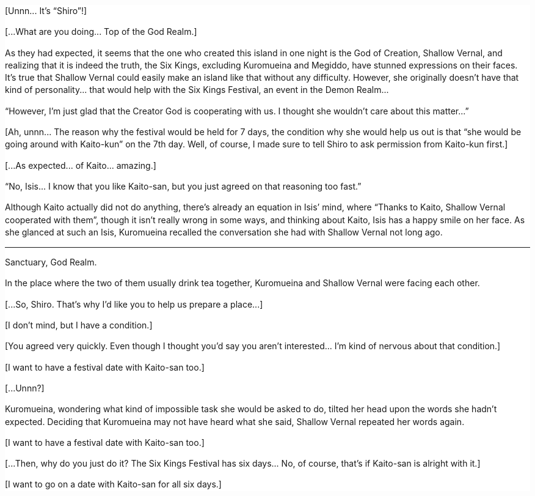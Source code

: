 [Unnn... It’s “Shiro”!]

[...What are you doing... Top of the God Realm.]

As they had expected, it seems that the one who created this island in one night
is the God of Creation, Shallow Vernal, and realizing that it is indeed the
truth, the Six Kings, excluding Kuromueina and Megiddo, have stunned expressions
on their faces. It’s true that Shallow Vernal could easily make an island like
that without any difficulty. However, she originally doesn’t have that kind of
personality... that would help with the Six Kings Festival, an event in the
Demon Realm...

“However, I’m just glad that the Creator God is cooperating with us. I thought
she wouldn’t care about this matter...”

[Ah, unnn... The reason why the festival would be held for 7 days, the condition
why she would help us out is that “she would be going around with Kaito-kun” on
the 7th day. Well, of course, I made sure to tell Shiro to ask permission from
Kaito-kun first.]

[...As expected... of Kaito... amazing.]

“No, Isis... I know that you like Kaito-san, but you just agreed on that
reasoning too fast.”

Although Kaito actually did not do anything, there’s already an equation in
Isis’ mind, where “Thanks to Kaito, Shallow Vernal cooperated with them”, though
it isn’t really wrong in some ways, and thinking about Kaito, Isis has a happy
smile on her face. As she glanced at such an Isis, Kuromueina recalled the
conversation she had with Shallow Vernal not long ago.

---

Sanctuary, God Realm.

In the place where the two of them usually drink tea together, Kuromueina and
Shallow Vernal were facing each other.

[...So, Shiro. That’s why I’d like you to help us prepare a place...]

[I don’t mind, but I have a condition.]

[You agreed very quickly. Even though I thought you’d say you aren’t
interested... I’m kind of nervous about that condition.]

[I want to have a festival date with Kaito-san too.]

[...Unnn?]

Kuromueina, wondering what kind of impossible task she would be asked to do,
tilted her head upon the words she hadn’t expected. Deciding that Kuromueina may
not have heard what she said, Shallow Vernal repeated her words again.

[I want to have a festival date with Kaito-san too.]

[...Then, why do you just do it? The Six Kings Festival has six days... No, of
course, that’s if Kaito-san is alright with it.]

[I want to go on a date with Kaito-san for all six days.]
